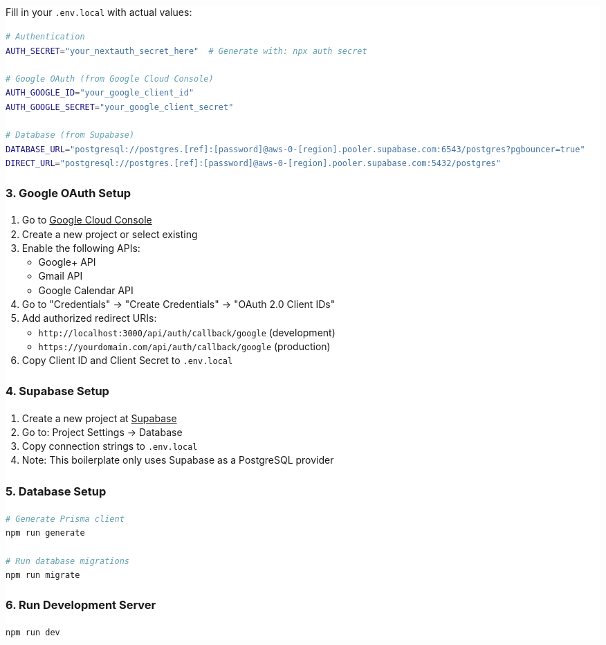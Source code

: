 Fill in your `.env.local` with actual values:

```bash
# Authentication
AUTH_SECRET="your_nextauth_secret_here"  # Generate with: npx auth secret

# Google OAuth (from Google Cloud Console)
AUTH_GOOGLE_ID="your_google_client_id"
AUTH_GOOGLE_SECRET="your_google_client_secret"

# Database (from Supabase)
DATABASE_URL="postgresql://postgres.[ref]:[password]@aws-0-[region].pooler.supabase.com:6543/postgres?pgbouncer=true"
DIRECT_URL="postgresql://postgres.[ref]:[password]@aws-0-[region].pooler.supabase.com:5432/postgres"
```

### 3. Google OAuth Setup

1. Go to [Google Cloud Console](https://console.cloud.google.com/)
2. Create a new project or select existing
3. Enable the following APIs:
   - Google+ API
   - Gmail API
   - Google Calendar API
4. Go to "Credentials" → "Create Credentials" → "OAuth 2.0 Client IDs"
5. Add authorized redirect URIs:
   - `http://localhost:3000/api/auth/callback/google` (development)
   - `https://yourdomain.com/api/auth/callback/google` (production)
6. Copy Client ID and Client Secret to `.env.local`

### 4. Supabase Setup

1. Create a new project at [Supabase](https://supabase.com/dashboard)
2. Go to: Project Settings → Database
3. Copy connection strings to `.env.local`
4. Note: This boilerplate only uses Supabase as a PostgreSQL provider

### 5. Database Setup

```bash
# Generate Prisma client
npm run generate

# Run database migrations
npm run migrate
```

### 6. Run Development Server

```bash
npm run dev
```
